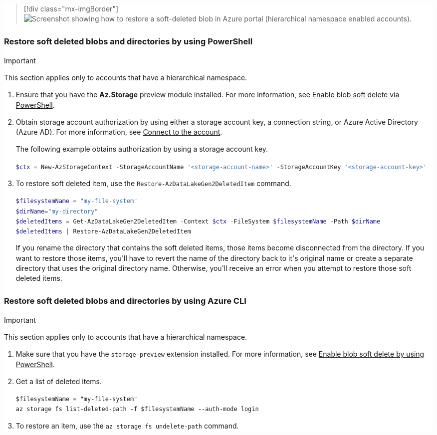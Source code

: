 > [!div class="mx-imgBorder"]
> ![Screenshot showing how to restore a soft-deleted blob in Azure portal (hierarchical namespace enabled accounts).](media/soft-delete-blob-manage/undelete-soft-deleted-blob-portal-hns.png)

### Restore soft deleted blobs and directories by using PowerShell

> [!IMPORTANT]
> This section applies only to accounts that have a hierarchical namespace.

1. Ensure that you have the **Az.Storage** preview module installed. For more information, see [Enable blob soft delete via PowerShell](soft-delete-blob-enable.md?tabs=azure-powershell#enable-blob-soft-delete-hierarchical-namespace).

2. Obtain storage account authorization by using either a storage account key, a connection string, or Azure Active Directory (Azure AD). For more information, see [Connect to the account](data-lake-storage-directory-file-acl-powershell.md#connect-to-the-account).

   The following example obtains authorization by using a storage account key.

   ```powershell
   $ctx = New-AzStorageContext -StorageAccountName '<storage-account-name>' -StorageAccountKey '<storage-account-key>'
   ```

3. To restore soft deleted item, use the `Restore-AzDataLakeGen2DeletedItem` command.

   ```powershell
   $filesystemName = "my-file-system"
   $dirName="my-directory"
   $deletedItems = Get-AzDataLakeGen2DeletedItem -Context $ctx -FileSystem $filesystemName -Path $dirName
   $deletedItems | Restore-AzDataLakeGen2DeletedItem
   ```

   If you rename the directory that contains the soft deleted items, those items become disconnected from the directory. If you want to restore those items, you'll have to revert the name of the directory back to it's original name or create a separate directory that uses the original directory name. Otherwise, you'll receive an error when you attempt to restore those soft deleted items.

### Restore soft deleted blobs and directories by using Azure CLI

> [!IMPORTANT]
> This section applies only to accounts that have a hierarchical namespace.

1. Make sure that you have the `storage-preview` extension installed. For more information, see [Enable blob soft delete by using PowerShell](soft-delete-blob-enable.md?tabs=azure-CLI#enable-blob-soft-delete-hierarchical-namespace).

2. Get a list of deleted items.

   ```azurecli
   $filesystemName = "my-file-system"
   az storage fs list-deleted-path -f $filesystemName --auth-mode login
   ```

3. To restore an item, use the `az storage fs undelete-path` command.
